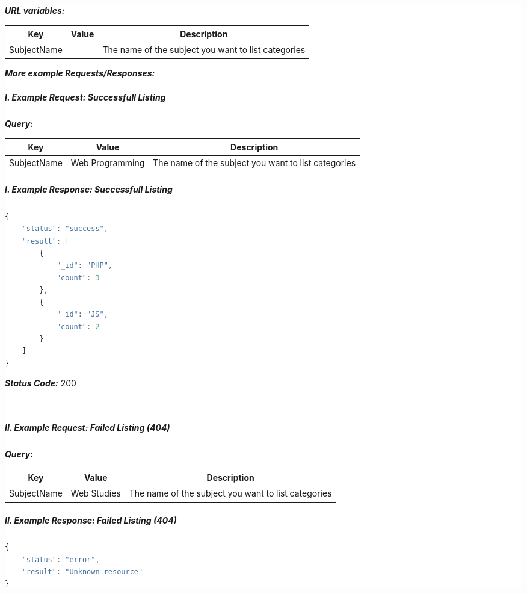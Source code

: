 ***URL variables:***

| Key | Value | Description |
| --- | ------|-------------|
| SubjectName |  | The name of the subject you want to list categories |



***More example Requests/Responses:***


##### I. Example Request: Successfull Listing



***Query:***

| Key | Value | Description |
| --- | ------|-------------|
| SubjectName | Web Programming | The name of the subject you want to list categories |



##### I. Example Response: Successfull Listing
```js
{
    "status": "success",
    "result": [
        {
            "_id": "PHP",
            "count": 3
        },
        {
            "_id": "JS",
            "count": 2
        }
    ]
}
```


***Status Code:*** 200

<br>



##### II. Example Request: Failed Listing (404)



***Query:***

| Key | Value | Description |
| --- | ------|-------------|
| SubjectName | Web Studies | The name of the subject you want to list categories |



##### II. Example Response: Failed Listing (404)
```js
{
    "status": "error",
    "result": "Unknown resource"
}
```
